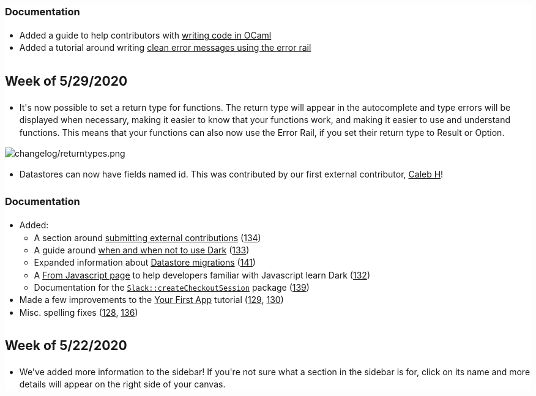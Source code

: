 ### Documentation

- Added a guide to help contributors with
  [writing code in OCaml](https://docs.darklang.com/contributing/rescript-and-fsharp-for-dark-developers)
- Added a tutorial around writing
  [clean error messages using the error rail](https://docs.darklang.com/tutorials/handle-error-errorrail)

## Week of 5/29/2020

- It's now possible to set a return type for functions. The return type will
  appear in the autocomplete and type errors will be displayed when necessary,
  making it easier to know that your functions work, and making it easier to use
  and understand functions. This means that your functions can also now use the
  Error Rail, if you set their return type to Result or Option.

![changelog/returntypes.png](/img/changelog/returntypes.png)

- Datastores can now have fields named id. This was contributed by our first
  external contributor, [Caleb H](https://github.com/naclcaleb)!

### Documentation

- Added:
  - A section around
    [submitting external contributions](/contributing/getting-started)
    ([134](https://darklang.com/docs/contributing/getting-started))
  - A guide around [when and when not to use Dark](/discussion/when-dark)
    ([133](https://github.com/darklang/docs/pull/133))
  - Expanded information about
    [Datastore migrations](/reference/framework/datastores#migrations-locking-and-unlocking)
    ([141](https://github.com/darklang/docs/pull/141))
  - A [From Javascript page](/reference/cheatsheets/javascript-cheatsheet) to
    help developers familiar with Javascript learn Dark
    ([132](https://github.com/darklang/docs/pull/132))
  - Documentation for the
    [`Slack::createCheckoutSession`](./packages#createcheckoutsession) package
    ([139](https://github.com/darklang/docs/pull/139))
- Made a few improvements to the
  [Your First App](/tutorials/first-dark-application) tutorial
  ([129](https://github.com/darklang/docs/pull/129),
  [130](https://github.com/darklang/docs/pull/130))
- Misc. spelling fixes ([128](https://github.com/darklang/docs/pull/128),
  [136](https://github.com/darklang/docs/pull/136))

## Week of 5/22/2020

- We've added more information to the sidebar! If you're not sure what a section
  in the sidebar is for, click on its name and more details will appear on the
  right side of your canvas.
